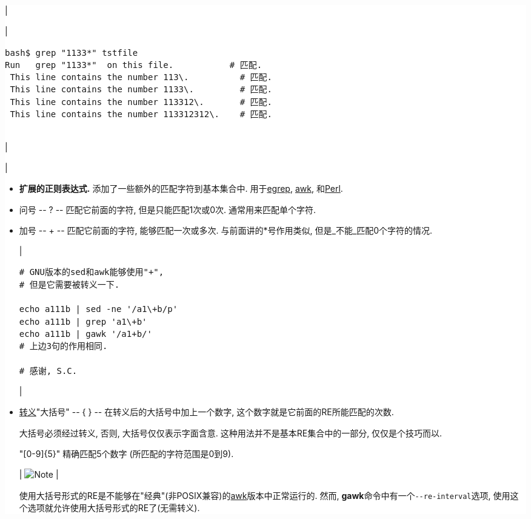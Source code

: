  |

| 

<pre class="SCREEN"><samp class="PROMPT">bash$</samp> <kbd class="USERINPUT">grep "1133*" tstfile</kbd>
<samp class="COMPUTEROUTPUT">Run   grep "1133*"  on this file.           # 匹配.
 This line contains the number 113\.          # 匹配.
 This line contains the number 1133\.         # 匹配.
 This line contains the number 113312\.       # 匹配.
 This line contains the number 113312312\.    # 匹配.</samp> 
	      </pre>

 |

 |

*   **扩展的正则表达式.** 添加了一些额外的匹配字符到基本集合中. 用于[egrep](textproc.md#EGREPREF), [awk](awk.md#AWKREF), 和[Perl](wrapper.md#PERLREF).

*   问号 -- <span class="TOKEN">?</span> -- 匹配它前面的字符, 但是只能匹配1次或0次. 通常用来匹配单个字符.

*   加号 -- <span class="TOKEN">+</span> -- 匹配它前面的字符, 能够匹配一次或多次. 与前面讲的<span class="TOKEN">*</span>号作用类似, 但是_不能_匹配0个字符的情况.

    | 

    <pre class="PROGRAMLISTING"># GNU版本的sed和awk能够使用"+",
    # 但是它需要被转义一下. 

    echo a111b | sed -ne '/a1\+b/p'
    echo a111b | grep 'a1\+b'
    echo a111b | gawk '/a1+b/'
    # 上边3句的作用相同. 

    # 感谢, S.C.</pre>

     |

*   [转义](escapingsection.md#ESCP)<span class="QUOTE">"大括号"</span> -- <span class="TOKEN">\{ \}</span> -- 在转义后的大括号中加上一个数字, 这个数字就是它前面的RE所能匹配的次数.

    大括号必须经过转义, 否则, 大括号仅仅表示字面含意. 这种用法并不是基本RE集合中的一部分, 仅仅是个技巧而以.

    <span class="QUOTE">"[0-9]\{5\}"</span> 精确匹配5个数字 (所匹配的字符范围是0到9).

    | ![Note](./images/note.gif) | 

    使用大括号形式的RE是不能够在<span class="QUOTE">"经典"</span>(非POSIX兼容)的[awk](awk.md#AWKREF)版本中正常运行的. 然而, **gawk**命令中有一个`--re-interval`选项, 使用这个选项就允许使用大括号形式的RE了(无需转义).
